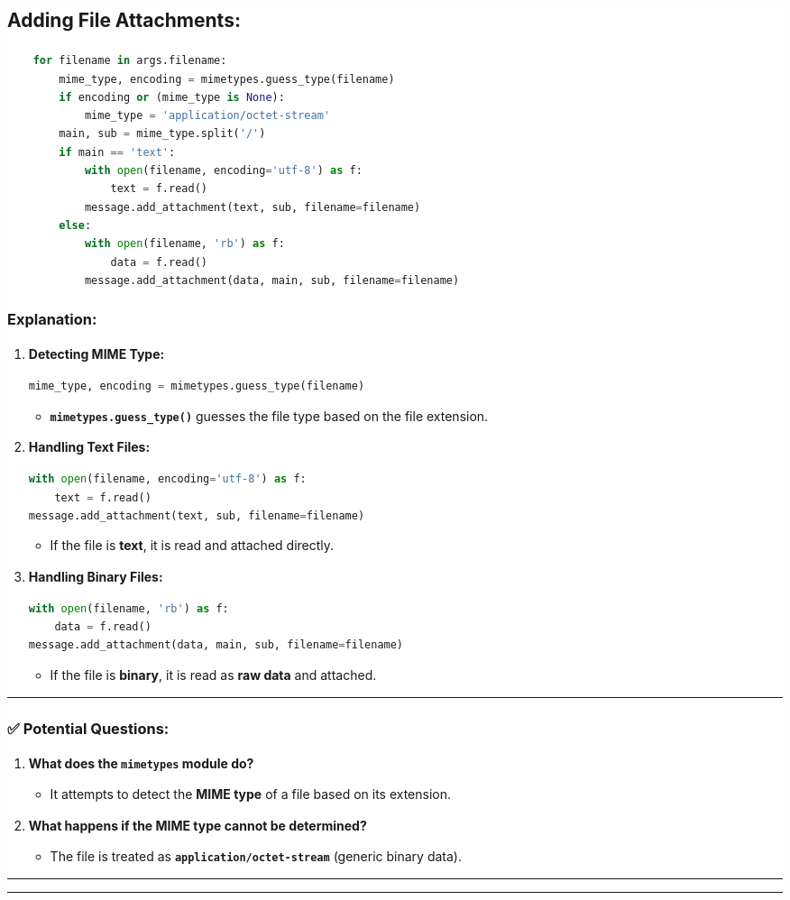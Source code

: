 
## **Adding File Attachments:**
```python
    for filename in args.filename:
        mime_type, encoding = mimetypes.guess_type(filename)
        if encoding or (mime_type is None):
            mime_type = 'application/octet-stream'
        main, sub = mime_type.split('/')
        if main == 'text':
            with open(filename, encoding='utf-8') as f:
                text = f.read()
            message.add_attachment(text, sub, filename=filename)
        else:
            with open(filename, 'rb') as f:
                data = f.read()
            message.add_attachment(data, main, sub, filename=filename)
```

### **Explanation:**
1. **Detecting MIME Type:**
   ```python
   mime_type, encoding = mimetypes.guess_type(filename)
   ```
   - **`mimetypes.guess_type()`** guesses the file type based on the file extension.  

2. **Handling Text Files:**
   ```python
   with open(filename, encoding='utf-8') as f:
       text = f.read()
   message.add_attachment(text, sub, filename=filename)
   ```
   - If the file is **text**, it is read and attached directly.  

3. **Handling Binary Files:**
   ```python
   with open(filename, 'rb') as f:
       data = f.read()
   message.add_attachment(data, main, sub, filename=filename)
   ```
   - If the file is **binary**, it is read as **raw data** and attached.  

---

### ✅ **Potential Questions:**
1. **What does the `mimetypes` module do?**  
   - It attempts to detect the **MIME type** of a file based on its extension.  

2. **What happens if the MIME type cannot be determined?**  
   - The file is treated as **`application/octet-stream`** (generic binary data).  

---

---
